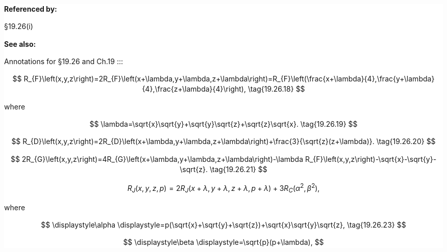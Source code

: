**Referenced by:**

§19.26(i)

**See also:**

Annotations for §19.26 and Ch.19
:::


<a id="E18"></a>
$$
R_{F}\left(x,y,z\right)=2R_{F}\left(x+\lambda,y+\lambda,z+\lambda\right)=R_{F}\left(\frac{x+\lambda}{4},\frac{y+\lambda}{4},\frac{z+\lambda}{4}\right), \tag{19.26.18}
$$

where


<a id="E19"></a>
$$
\lambda=\sqrt{x}\sqrt{y}+\sqrt{y}\sqrt{z}+\sqrt{z}\sqrt{x}. \tag{19.26.19}
$$


<a id="E20"></a>
$$
R_{D}\left(x,y,z\right)=2R_{D}\left(x+\lambda,y+\lambda,z+\lambda\right)+\frac{3}{\sqrt{z}(z+\lambda)}. \tag{19.26.20}
$$


<a id="E21"></a>
$$
2R_{G}\left(x,y,z\right)=4R_{G}\left(x+\lambda,y+\lambda,z+\lambda\right)-\lambda R_{F}\left(x,y,z\right)-\sqrt{x}-\sqrt{y}-\sqrt{z}. \tag{19.26.21}
$$


<a id="E22"></a>
$$
R_{J}\left(x,y,z,p\right)=2R_{J}\left(x+\lambda,y+\lambda,z+\lambda,p+\lambda\right)+3R_{C}\left(\alpha^{2},\beta^{2}\right), \tag{19.26.22}
$$

where

<a id="E23"></a>

<a id="Ex11"></a>
$$
\displaystyle\alpha \displaystyle=p(\sqrt{x}+\sqrt{y}+\sqrt{z})+\sqrt{x}\sqrt{y}\sqrt{z}, \tag{19.26.23}
$$

<a id="Ex12"></a>
$$
\displaystyle\beta \displaystyle=\sqrt{p}(p+\lambda),
$$

